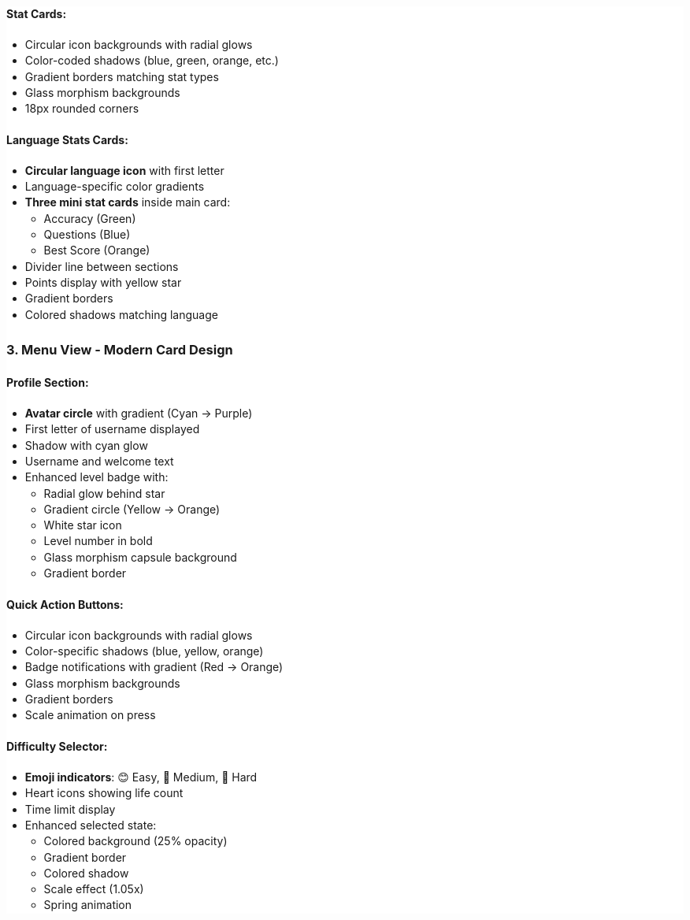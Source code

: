 #### Stat Cards:
- Circular icon backgrounds with radial glows
- Color-coded shadows (blue, green, orange, etc.)
- Gradient borders matching stat types
- Glass morphism backgrounds
- 18px rounded corners

#### Language Stats Cards:
- **Circular language icon** with first letter
- Language-specific color gradients
- **Three mini stat cards** inside main card:
  - Accuracy (Green)
  - Questions (Blue)
  - Best Score (Orange)
- Divider line between sections
- Points display with yellow star
- Gradient borders
- Colored shadows matching language

### 3. Menu View - Modern Card Design

#### Profile Section:
- **Avatar circle** with gradient (Cyan → Purple)
- First letter of username displayed
- Shadow with cyan glow
- Username and welcome text
- Enhanced level badge with:
  - Radial glow behind star
  - Gradient circle (Yellow → Orange)
  - White star icon
  - Level number in bold
  - Glass morphism capsule background
  - Gradient border

#### Quick Action Buttons:
- Circular icon backgrounds with radial glows
- Color-specific shadows (blue, yellow, orange)
- Badge notifications with gradient (Red → Orange)
- Glass morphism backgrounds
- Gradient borders
- Scale animation on press

#### Difficulty Selector:
- **Emoji indicators**: 😊 Easy, 🤔 Medium, 💪 Hard
- Heart icons showing life count
- Time limit display
- Enhanced selected state:
  - Colored background (25% opacity)
  - Gradient border
  - Colored shadow
  - Scale effect (1.05x)
  - Spring animation
